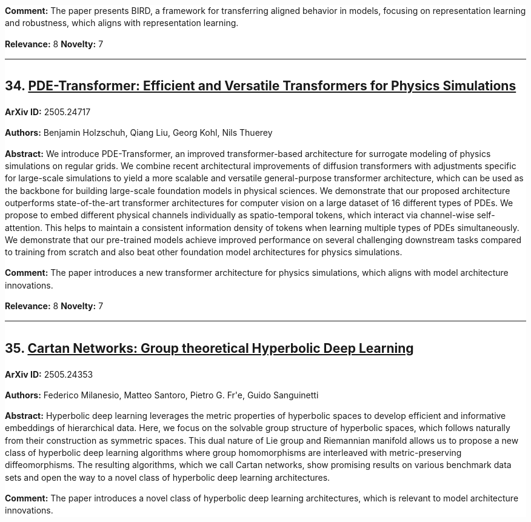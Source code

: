 **Comment:** The paper presents BIRD, a framework for transferring aligned behavior in models, focusing on representation learning and robustness, which aligns with representation learning.

**Relevance:** 8
**Novelty:** 7

---

## 34. [PDE-Transformer: Efficient and Versatile Transformers for Physics Simulations](https://arxiv.org/abs/2505.24717) <a id="link34"></a>

**ArXiv ID:** 2505.24717

**Authors:** Benjamin Holzschuh, Qiang Liu, Georg Kohl, Nils Thuerey

**Abstract:** We introduce PDE-Transformer, an improved transformer-based architecture for surrogate modeling of physics simulations on regular grids. We combine recent architectural improvements of diffusion transformers with adjustments specific for large-scale simulations to yield a more scalable and versatile general-purpose transformer architecture, which can be used as the backbone for building large-scale foundation models in physical sciences. We demonstrate that our proposed architecture outperforms state-of-the-art transformer architectures for computer vision on a large dataset of 16 different types of PDEs. We propose to embed different physical channels individually as spatio-temporal tokens, which interact via channel-wise self-attention. This helps to maintain a consistent information density of tokens when learning multiple types of PDEs simultaneously. We demonstrate that our pre-trained models achieve improved performance on several challenging downstream tasks compared to training from scratch and also beat other foundation model architectures for physics simulations.

**Comment:** The paper introduces a new transformer architecture for physics simulations, which aligns with model architecture innovations.

**Relevance:** 8
**Novelty:** 7

---

## 35. [Cartan Networks: Group theoretical Hyperbolic Deep Learning](https://arxiv.org/abs/2505.24353) <a id="link35"></a>

**ArXiv ID:** 2505.24353

**Authors:** Federico Milanesio, Matteo Santoro, Pietro G. Fr\'e, Guido Sanguinetti

**Abstract:** Hyperbolic deep learning leverages the metric properties of hyperbolic spaces to develop efficient and informative embeddings of hierarchical data. Here, we focus on the solvable group structure of hyperbolic spaces, which follows naturally from their construction as symmetric spaces. This dual nature of Lie group and Riemannian manifold allows us to propose a new class of hyperbolic deep learning algorithms where group homomorphisms are interleaved with metric-preserving diffeomorphisms. The resulting algorithms, which we call Cartan networks, show promising results on various benchmark data sets and open the way to a novel class of hyperbolic deep learning architectures.

**Comment:** The paper introduces a novel class of hyperbolic deep learning architectures, which is relevant to model architecture innovations.
